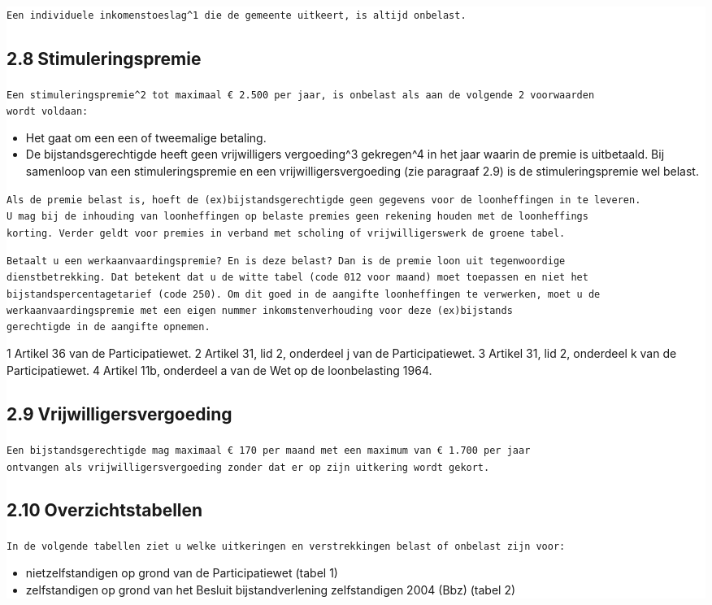 ```
Een individuele inkomenstoeslag^1 die de gemeente uitkeert, is altijd onbelast.
```
## 2.8 Stimuleringspremie

```
Een stimuleringspremie^2 tot maximaal € 2.500 per jaar, is onbelast als aan de volgende 2 voorwaarden
wordt voldaan:
```
- Het gaat om een een­ of tweemalige betaling.
- De bijstandsgerechtigde heeft geen vrijwilligers vergoeding^3 gekregen^4 in het jaar waarin de premie is
    uitbetaald. Bij samenloop van een stimuleringspremie en een vrijwilligersvergoeding (zie paragraaf 2.9)
    is de stimuleringspremie wel belast.

```
Als de premie belast is, hoeft de (ex­)bijstandsgerechtigde geen gegevens voor de loonheffingen in te leveren.
U mag bij de inhouding van loonheffingen op belaste premies geen rekening houden met de loonheffings­
korting. Verder geldt voor premies in verband met scholing of vrijwilligerswerk de groene tabel.
```
```
Betaalt u een werkaanvaardingspremie? En is deze belast? Dan is de premie loon uit tegenwoordige
dienstbetrekking. Dat betekent dat u de witte tabel (code 012 voor maand) moet toepassen en niet het
bijstandspercentagetarief (code 250). Om dit goed in de aangifte loonheffingen te verwerken, moet u de
werkaanvaardingspremie met een eigen nummer inkomstenverhouding voor deze (ex­)bijstands­
gerechtigde in de aangifte opnemen.
```
1 Artikel 36 van de Participatiewet.
2 Artikel 31, lid 2, onderdeel j van de Participatiewet.
3 Artikel 31, lid 2, onderdeel k van de Participatiewet.
4 Artikel 11b, onderdeel a van de Wet op de loonbelasting 1964.


## 2.9 Vrijwilligersvergoeding

```
Een bijstandsgerechtigde mag maximaal € 170 per maand met een maximum van € 1.700 per jaar
ontvangen als vrijwilligersvergoeding zonder dat er op zijn uitkering wordt gekort.
```
## 2.10 Overzichtstabellen

```
In de volgende tabellen ziet u welke uitkeringen en verstrekkingen belast of onbelast zijn voor:
```
- niet­zelfstandigen op grond van de Participatiewet (tabel 1)
- zelfstandigen op grond van het Besluit bijstandverlening zelfstandigen 2004 (Bbz) (tabel 2)

